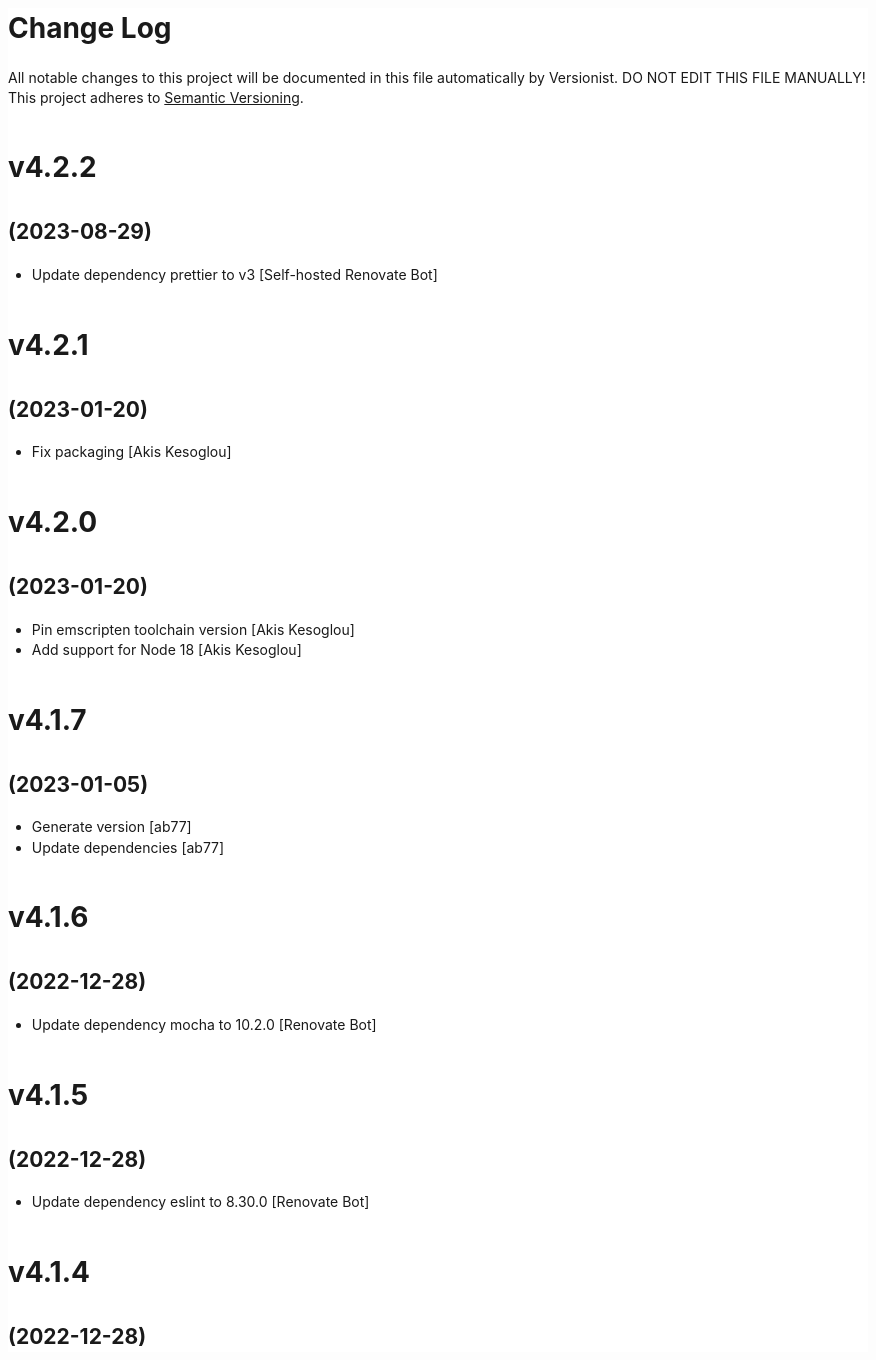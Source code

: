 # Change Log

All notable changes to this project will be documented in this file
automatically by Versionist. DO NOT EDIT THIS FILE MANUALLY!
This project adheres to [Semantic Versioning](http://semver.org/).

# v4.2.2
## (2023-08-29)

* Update dependency prettier to v3 [Self-hosted Renovate Bot]

# v4.2.1
## (2023-01-20)

* Fix packaging [Akis Kesoglou]

# v4.2.0
## (2023-01-20)

* Pin emscripten toolchain version [Akis Kesoglou]
* Add support for Node 18 [Akis Kesoglou]

# v4.1.7
## (2023-01-05)

* Generate version [ab77]
* Update dependencies [ab77]

# v4.1.6
## (2022-12-28)

* Update dependency mocha to 10.2.0 [Renovate Bot]

# v4.1.5
## (2022-12-28)

* Update dependency eslint to 8.30.0 [Renovate Bot]

# v4.1.4
## (2022-12-28)
